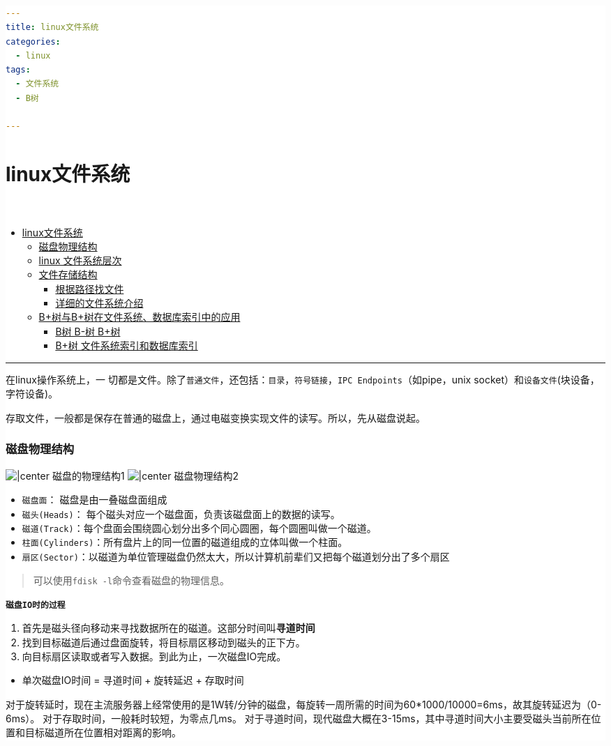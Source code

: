 ```yaml
---
title: linux文件系统
categories:
  - linux
tags: 
  - 文件系统
  - B树

---
```



# linux文件系统

<br>

- [linux文件系统](#linux文件系统)
    - [磁盘物理结构](#磁盘物理结构)
    - [linux 文件系统层次](#linux-文件系统层次)
    - [文件存储结构](#文件存储结构)
      - [根据路径找文件](#根据路径找文件)
      - [详细的文件系统介绍](#详细的文件系统介绍)
    - [B+树与B+树在文件系统、数据库索引中的应用](#b树与b树在文件系统数据库索引中的应用)
      - [B树 B-树 B+树](#b树-b-树-b树)
      - [B+树 文件系统索引和数据库索引](#b树-文件系统索引和数据库索引)

------------

在linux操作系统上，一 切都是文件。除了`普通文件`，还包括：`目录`，`符号链接`，`IPC Endpoints`（如pipe，unix socket）和`设备文件`(块设备，字符设备)。

存取文件，一般都是保存在普通的磁盘上，通过电磁变换实现文件的读写。所以，先从磁盘说起。

### 磁盘物理结构

![|center 磁盘的物理结构1](https://www.linuxidc.com/upload/2015_04/150418192357541.jpg)
![|center 磁盘物理结构2](http://blog.gaoyuan.xyz/images/os/disk-structure.png)

- `磁盘面`： 磁盘是由一叠磁盘面组成
- `磁头(Heads)`： 每个磁头对应一个磁盘面，负责该磁盘面上的数据的读写。
- `磁道(Track)`：每个盘面会围绕圆心划分出多个同心圆圈，每个圆圈叫做一个磁道。
- `柱面(Cylinders)`：所有盘片上的同一位置的磁道组成的立体叫做一个柱面。
- `扇区(Sector)`：以磁道为单位管理磁盘仍然太大，所以计算机前辈们又把每个磁道划分出了多个扇区

> 可以使用`fdisk -l`命令查看磁盘的物理信息。

**`磁盘IO时的过程`**
1. 首先是磁头径向移动来寻找数据所在的磁道。这部分时间叫**寻道时间**
2. 找到目标磁道后通过盘面旋转，将目标扇区移动到磁头的正下方。
3. 向目标扇区读取或者写入数据。到此为止，一次磁盘IO完成。
- 单次磁盘IO时间 = 寻道时间 + 旋转延迟 + 存取时间

对于旋转延时，现在主流服务器上经常使用的是1W转/分钟的磁盘，每旋转一周所需的时间为60*1000/10000=6ms，故其旋转延迟为（0-6ms）。
对于存取时间，一般耗时较短，为零点几ms。
对于寻道时间，现代磁盘大概在3-15ms，其中寻道时间大小主要受磁头当前所在位置和目标磁道所在位置相对距离的影响。
